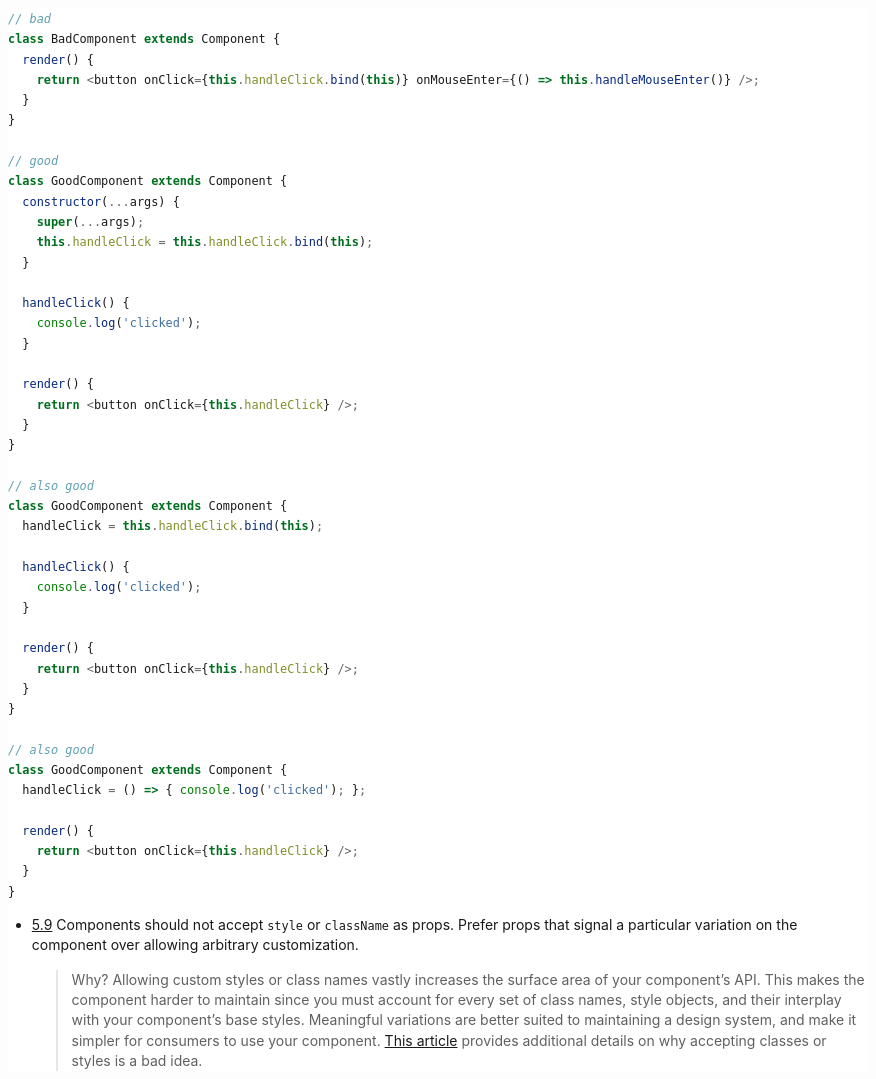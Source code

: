   ```js
  // bad
  class BadComponent extends Component {
    render() {
      return <button onClick={this.handleClick.bind(this)} onMouseEnter={() => this.handleMouseEnter()} />;
    }
  }

  // good
  class GoodComponent extends Component {
    constructor(...args) {
      super(...args);
      this.handleClick = this.handleClick.bind(this);
    }

    handleClick() {
      console.log('clicked');
    }

    render() {
      return <button onClick={this.handleClick} />;
    }
  }

  // also good
  class GoodComponent extends Component {
    handleClick = this.handleClick.bind(this);

    handleClick() {
      console.log('clicked');
    }

    render() {
      return <button onClick={this.handleClick} />;
    }
  }

  // also good
  class GoodComponent extends Component {
    handleClick = () => { console.log('clicked'); };

    render() {
      return <button onClick={this.handleClick} />;
    }
  }
  ```

- [5.9](#5.9) <a name="5.9"></a> Components should not accept `style` or `className` as props. Prefer props that signal a particular variation on the component over allowing arbitrary customization.

  > Why? Allowing custom styles or class names vastly increases the surface area of your component’s API. This makes the component harder to maintain since you must account for every set of class names, style objects, and their interplay with your component’s base styles. Meaningful variations are better suited to maintaining a design system, and make it simpler for consumers to use your component. [This article](https://medium.com/brigade-engineering/don-t-pass-css-classes-between-components-e9f7ab192785#.67kv95pms) provides additional details on why accepting classes or styles is a bad idea.
